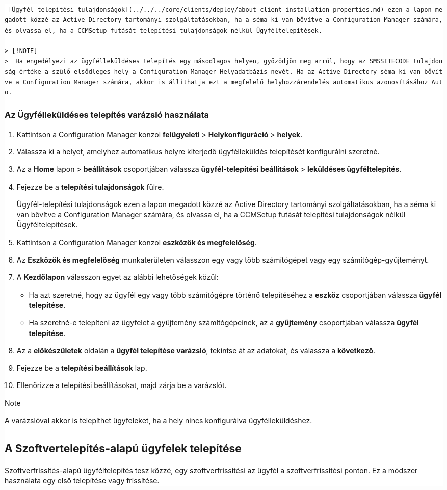      [Ügyfél-telepítési tulajdonságok](../../../core/clients/deploy/about-client-installation-properties.md) ezen a lapon megadott közzé az Active Directory tartományi szolgáltatásokban, ha a séma ki van bővítve a Configuration Manager számára, és olvassa el, ha a CCMSetup futását telepítési tulajdonságok nélkül Ügyféltelepítések.  

    > [!NOTE]  
    >  Ha engedélyezi az ügyfélleküldéses telepítés egy másodlagos helyen, győződjön meg arról, hogy az SMSSITECODE tulajdonság értéke a szülő elsődleges hely a Configuration Manager Helyadatbázis nevét. Ha az Active Directory-séma ki van bővítve a Configuration Manager számára, akkor is állíthatja ezt a megfelelő helyhozzárendelés automatikus azonosításához Auto.  

### <a name="to-use-the-client-push-installation-wizard"></a>Az Ügyfélleküldéses telepítés varázsló használata

1.  Kattintson a Configuration Manager konzol **felügyeleti** >  **Helykonfiguráció** > **helyek**.  

3.  Válassza ki a helyet, amelyhez automatikus helyre kiterjedő ügyfélleküldés telepítését konfigurálni szeretné.  

4.  Az a **Home** lapon > **beállítások** csoportjában válassza **ügyfél-telepítési beállítások** > **leküldéses ügyféltelepítés**.  

5.  Fejezze be a **telepítési tulajdonságok** fülre.  

     [Ügyfél-telepítési tulajdonságok](../../../core/clients/deploy/about-client-installation-properties.md) ezen a lapon megadott közzé az Active Directory tartományi szolgáltatásokban, ha a séma ki van bővítve a Configuration Manager számára, és olvassa el, ha a CCMSetup futását telepítési tulajdonságok nélkül Ügyféltelepítések.  

6.  Kattintson a Configuration Manager konzol **eszközök és megfelelőség**.  

7.  Az **Eszközök és megfelelőség** munkaterületen válasszon egy vagy több számítógépet vagy egy számítógép-gyűjteményt.  

8.  A **Kezdőlapon** válasszon egyet az alábbi lehetőségek közül:  

    -   Ha azt szeretné, hogy az ügyfél egy vagy több számítógépre történő telepítéséhez a **eszköz** csoportjában válassza **ügyfél telepítése**.  

    -   Ha szeretné-e telepíteni az ügyfelet a gyűjtemény számítógépeinek, az a **gyűjtemény** csoportjában válassza **ügyfél telepítése**.  

9. Az a **előkészületek** oldalán a **ügyfél telepítése varázsló**, tekintse át az adatokat, és válassza a **következő**.  

10. Fejezze be a **telepítési beállítások** lap.  

11. Ellenőrizze a telepítési beállításokat, majd zárja be a varázslót.  

> [!NOTE]  
>  A varázslóval akkor is telepíthet ügyfeleket, ha a hely nincs konfigurálva ügyfélleküldéshez.  

##  <a name="BKMK_ClientSUP"></a>A Szoftvertelepítés-alapú ügyfelek telepítése  
 Szoftverfrissítés-alapú ügyféltelepítés tesz közzé, egy szoftverfrissítési az ügyfél a szoftverfrissítési ponton. Ez a módszer használata egy első telepítése vagy frissítése.  
